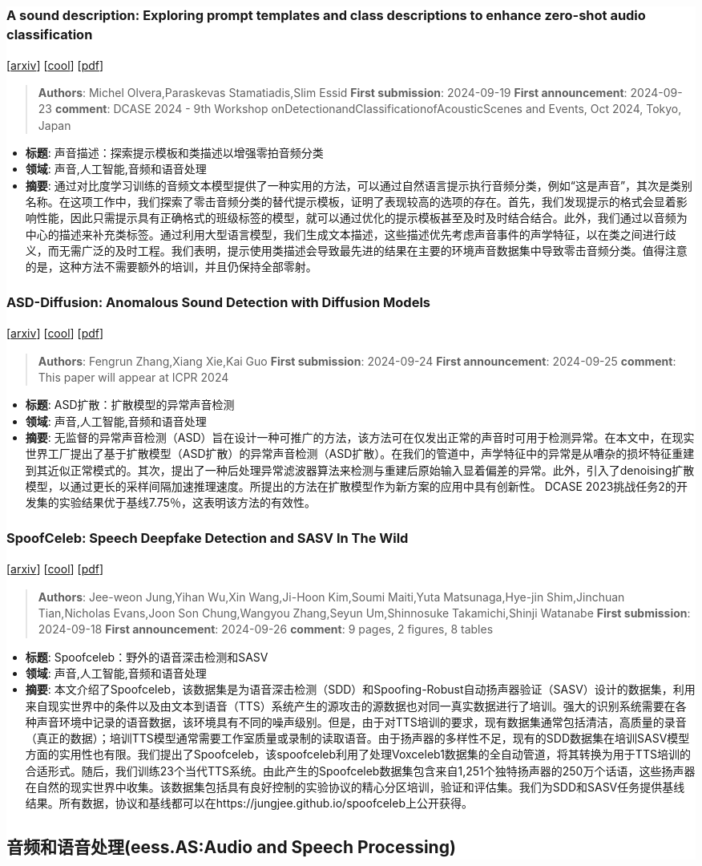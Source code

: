 ### A sound description: Exploring prompt templates and class descriptions to enhance zero-shot audio classification 
[[arxiv](https://arxiv.org/abs/2409.13676)] [[cool](https://papers.cool/arxiv/2409.13676)] [[pdf](https://arxiv.org/pdf/2409.13676)]
> **Authors**: Michel Olvera,Paraskevas Stamatiadis,Slim Essid
> **First submission**: 2024-09-19
> **First announcement**: 2024-09-23
> **comment**: DCASE 2024 - 9th Workshop onDetectionandClassificationofAcousticScenes and Events, Oct 2024, Tokyo, Japan
- **标题**: 声音描述：探索提示模板和类描述以增强零拍音频分类
- **领域**: 声音,人工智能,音频和语音处理
- **摘要**: 通过对比度学习训练的音频文本模型提供了一种实用的方法，可以通过自然语言提示执行音频分类，例如“这是声音”，其次是类别名称。在这项工作中，我们探索了零击音频分类的替代提示模板，证明了表现较高的选项的存在。首先，我们发现提示的格式会显着影响性能，因此只需提示具有正确格式的班级标签的模型，就可以通过优化的提示模板甚至及时及时结合结合。此外，我们通过以音频为中心的描述来补充类标签。通过利用大型语言模型，我们生成文本描述，这些描述优先考虑声音事件的声学特征，以在类之间进行歧义，而无需广泛的及时工程。我们表明，提示使用类描述会导致最先进的结果在主要的环境声音数据集中导致零击音频分类。值得注意的是，这种方法不需要额外的培训，并且仍保持全部零射。

### ASD-Diffusion: Anomalous Sound Detection with Diffusion Models 
[[arxiv](https://arxiv.org/abs/2409.15957)] [[cool](https://papers.cool/arxiv/2409.15957)] [[pdf](https://arxiv.org/pdf/2409.15957)]
> **Authors**: Fengrun Zhang,Xiang Xie,Kai Guo
> **First submission**: 2024-09-24
> **First announcement**: 2024-09-25
> **comment**: This paper will appear at ICPR 2024
- **标题**: ASD扩散：扩散模型的异常声音检测
- **领域**: 声音,人工智能,音频和语音处理
- **摘要**: 无监督的异常声音检测（ASD）旨在设计一种可推广的方法，该方法可在仅发出正常的声音时可用于检测异常。在本文中，在现实世界工厂提出了基于扩散模型（ASD扩散）的异常声音检测（ASD扩散）。在我们的管道中，声学特征中的异常是从嘈杂的损坏特征重建到其近似正常模式的。其次，提出了一种后处理异常滤波器算法来检测与重建后原始输入显着偏差的异常。此外，引入了denoising扩散模型，以通过更长的采样间隔加速推理速度。所提出的方法在扩散模型作为新方案的应用中具有创新性。 DCASE 2023挑战任务2的开发集的实验结果优于基线7.75％，这表明该方法的有效性。

### SpoofCeleb: Speech Deepfake Detection and SASV In The Wild 
[[arxiv](https://arxiv.org/abs/2409.17285)] [[cool](https://papers.cool/arxiv/2409.17285)] [[pdf](https://arxiv.org/pdf/2409.17285)]
> **Authors**: Jee-weon Jung,Yihan Wu,Xin Wang,Ji-Hoon Kim,Soumi Maiti,Yuta Matsunaga,Hye-jin Shim,Jinchuan Tian,Nicholas Evans,Joon Son Chung,Wangyou Zhang,Seyun Um,Shinnosuke Takamichi,Shinji Watanabe
> **First submission**: 2024-09-18
> **First announcement**: 2024-09-26
> **comment**: 9 pages, 2 figures, 8 tables
- **标题**: Spoofceleb：野外的语音深击检测和SASV
- **领域**: 声音,人工智能,音频和语音处理
- **摘要**: 本文介绍了Spoofceleb，该数据集是为语音深击检测（SDD）和Spoofing-Robust自动扬声器验证（SASV）设计的数据集，利用来自现实世界中的条件以及由文本到语音（TTS）系统产生的源攻击的源数据也对同一真实数据进行了培训。强大的识别系统需要在各种声音环境中记录的语音数据，该环境具有不同的噪声级别。但是，由于对TTS培训的要求，现有数据集通常包括清洁，高质量的录音（真正的数据）；培训TTS模型通常需要工作室质量或录制的读取语音。由于扬声器的多样性不足，现有的SDD数据集在培训SASV模型方面的实用性也有限。我们提出了Spoofceleb，该spoofceleb利用了处理Voxceleb1数据集的全自动管道，将其转换为用于TTS培训的合适形式。随后，我们训练23个当代TTS系统。由此产生的Spoofceleb数据集包含来自1,251个独特扬声器的250万个话语，这些扬声器在自然的现实世界中收集。该数据集包括具有良好控制的实验协议的精心分区培训，验证和评估集。我们为SDD和SASV任务提供基线结果。所有数据，协议和基线都可以在https://jungjee.github.io/spoofceleb上公开获得。

## 音频和语音处理(eess.AS:Audio and Speech Processing)

